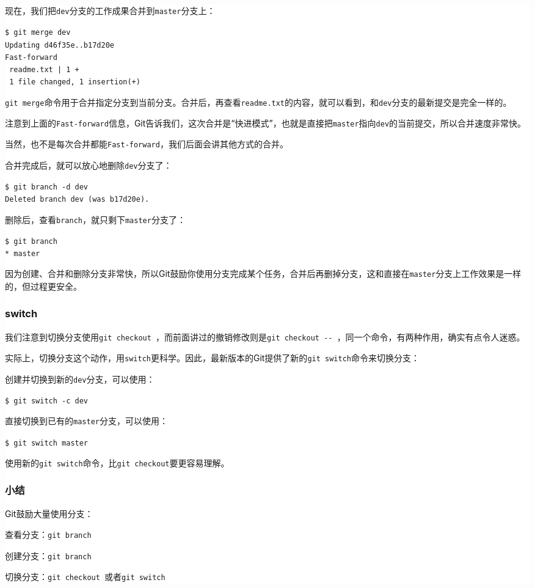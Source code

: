 现在，我们把`dev`分支的工作成果合并到`master`分支上：

```shell
$ git merge dev
Updating d46f35e..b17d20e
Fast-forward
 readme.txt | 1 +
 1 file changed, 1 insertion(+)
```

`git merge`命令用于合并指定分支到当前分支。合并后，再查看`readme.txt`的内容，就可以看到，和`dev`分支的最新提交是完全一样的。

注意到上面的`Fast-forward`信息，Git告诉我们，这次合并是“快进模式”，也就是直接把`master`指向`dev`的当前提交，所以合并速度非常快。

当然，也不是每次合并都能`Fast-forward`，我们后面会讲其他方式的合并。

合并完成后，就可以放心地删除`dev`分支了：

```shell
$ git branch -d dev
Deleted branch dev (was b17d20e).
```

删除后，查看`branch`，就只剩下`master`分支了：

```shell
$ git branch
* master
```

因为创建、合并和删除分支非常快，所以Git鼓励你使用分支完成某个任务，合并后再删掉分支，这和直接在`master`分支上工作效果是一样的，但过程更安全。

### switch

我们注意到切换分支使用`git checkout `，而前面讲过的撤销修改则是`git checkout -- `，同一个命令，有两种作用，确实有点令人迷惑。

实际上，切换分支这个动作，用`switch`更科学。因此，最新版本的Git提供了新的`git switch`命令来切换分支：

创建并切换到新的`dev`分支，可以使用：

```shell
$ git switch -c dev
```

直接切换到已有的`master`分支，可以使用：

```shell
$ git switch master
```

使用新的`git switch`命令，比`git checkout`要更容易理解。

### 小结

Git鼓励大量使用分支：

查看分支：`git branch`

创建分支：`git branch `

切换分支：`git checkout `或者`git switch `
